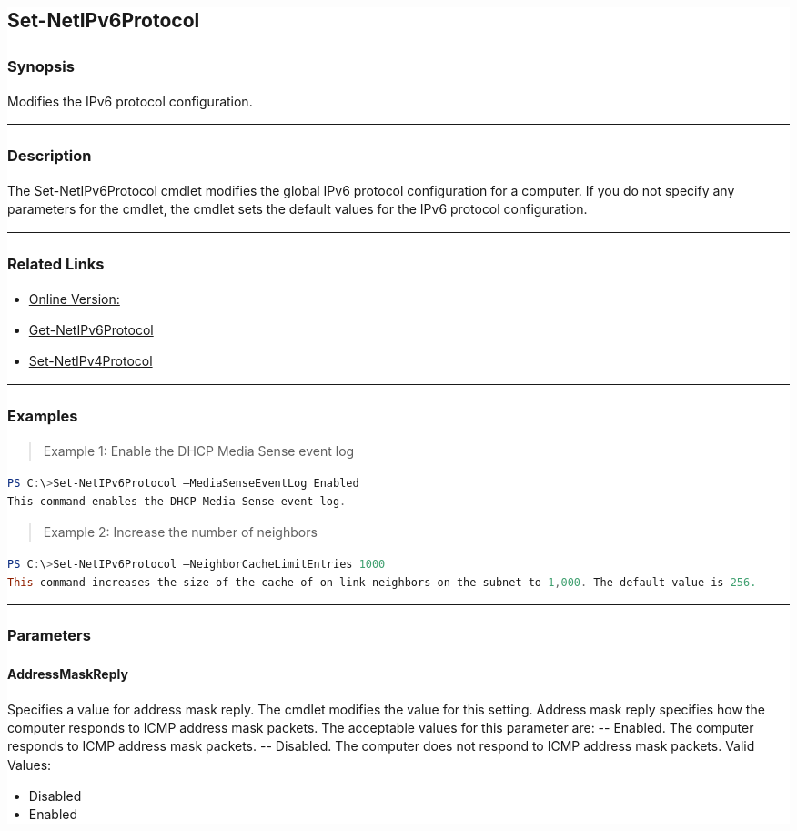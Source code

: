 Set-NetIPv6Protocol
-------------------

### Synopsis
Modifies the IPv6 protocol configuration.

---

### Description

The Set-NetIPv6Protocol cmdlet modifies the global IPv6 protocol configuration for a computer. If you do not specify any parameters for the cmdlet, the cmdlet sets the default values for the IPv6 protocol configuration.

---

### Related Links
* [Online Version:](http://go.microsoft.com/fwlink/?LinkId=289168)

* [Get-NetIPv6Protocol](Get-NetIPv6Protocol)

* [Set-NetIPv4Protocol](Set-NetIPv4Protocol)

---

### Examples
> Example 1: Enable the DHCP Media Sense event log

```PowerShell
PS C:\>Set-NetIPv6Protocol –MediaSenseEventLog Enabled
This command enables the DHCP Media Sense event log.
```
> Example 2: Increase the number of neighbors

```PowerShell
PS C:\>Set-NetIPv6Protocol –NeighborCacheLimitEntries 1000
This command increases the size of the cache of on-link neighbors on the subnet to 1,000. The default value is 256.
```

---

### Parameters
#### **AddressMaskReply**
Specifies a value for address mask reply. The cmdlet modifies the value for this setting. Address mask reply specifies how the computer responds to ICMP address mask packets. The acceptable values for this parameter are:
-- Enabled. The computer responds to ICMP address mask packets. 
-- Disabled. The computer does not respond to ICMP address mask packets.
Valid Values:

* Disabled
* Enabled
